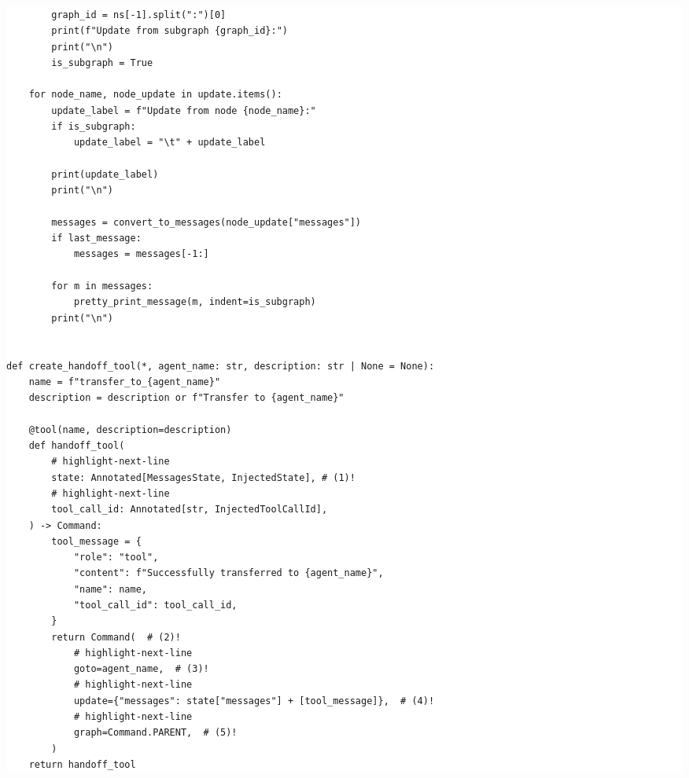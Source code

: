             graph_id = ns[-1].split(":")[0]
            print(f"Update from subgraph {graph_id}:")
            print("\n")
            is_subgraph = True
    
        for node_name, node_update in update.items():
            update_label = f"Update from node {node_name}:"
            if is_subgraph:
                update_label = "\t" + update_label
    
            print(update_label)
            print("\n")
    
            messages = convert_to_messages(node_update["messages"])
            if last_message:
                messages = messages[-1:]
    
            for m in messages:
                pretty_print_message(m, indent=is_subgraph)
            print("\n")


    def create_handoff_tool(*, agent_name: str, description: str | None = None):
        name = f"transfer_to_{agent_name}"
        description = description or f"Transfer to {agent_name}"
    
        @tool(name, description=description)
        def handoff_tool(
            # highlight-next-line
            state: Annotated[MessagesState, InjectedState], # (1)!
            # highlight-next-line
            tool_call_id: Annotated[str, InjectedToolCallId],
        ) -> Command:
            tool_message = {
                "role": "tool",
                "content": f"Successfully transferred to {agent_name}",
                "name": name,
                "tool_call_id": tool_call_id,
            }
            return Command(  # (2)!
                # highlight-next-line
                goto=agent_name,  # (3)!
                # highlight-next-line
                update={"messages": state["messages"] + [tool_message]},  # (4)!
                # highlight-next-line
                graph=Command.PARENT,  # (5)!
            )
        return handoff_tool
    